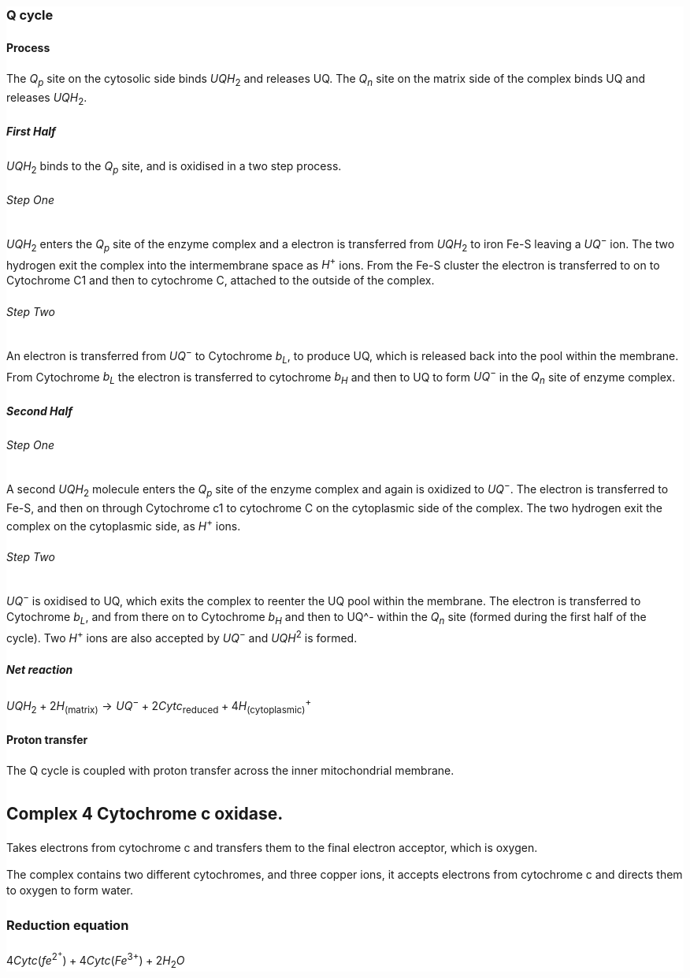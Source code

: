 ### Q cycle 

#### Process
The $Q_p$ site on the cytosolic side binds $UQH_2$ and releases UQ. The $Q_n$ site on the matrix side of the complex binds UQ and releases $UQH_2$. 

##### First Half
$UQH_2$ binds to the $Q_p$ site, and is oxidised in a two step process. 

###### Step One 
$UQH_2$ enters the $Q_p$ site of the enzyme complex and a electron is transferred from $UQH_2$ to iron Fe-S leaving a $UQ^-$ ion. The two hydrogen exit the complex into the intermembrane space as $H^+$ ions. From the Fe-S cluster the electron is transferred to on to Cytochrome C1 and then to cytochrome C, attached to the outside of the complex.

###### Step Two
An electron is transferred from $UQ^-$ to Cytochrome $b_L$, to produce UQ, which is released back into the pool within the membrane. From Cytochrome $b_L$ the electron is transferred to cytochrome $b_H$ and then to UQ to form $UQ^-$ in the $Q_n$ site of enzyme complex. 


##### Second Half

###### Step One

A second $UQH_2$ molecule enters the $Q_p$ site of the enzyme complex and again is oxidized to $UQ^-$. The electron is transferred to Fe-S, and then on through Cytochrome c1 to cytochrome C on the cytoplasmic side of the complex. The two hydrogen exit the complex on the cytoplasmic side, as $H^+$ ions.

###### Step Two
$UQ^-$ is oxidised to UQ, which exits the complex to reenter the UQ pool within the membrane. The electron is transferred to Cytochrome $b_L$, and from there on to Cytochrome $b_H$ and then to UQ^- within the $Q_n$ site (formed during the first half of the cycle). Two $H^+$ ions are also accepted by $UQ^-$ and $UQH^2$ is formed. 


##### Net reaction 

$UQH_2 +2H_\text{(matrix)}\rightarrow UQ^-+ 2Cyt c_{\text{reduced}} + 4H^+_\text{(cytoplasmic)}$

#### Proton transfer
The Q cycle is coupled with proton transfer across the inner mitochondrial membrane. 

## Complex 4 Cytochrome c oxidase. 
Takes electrons from cytochrome c and transfers them to the final electron acceptor, which is oxygen. 

The complex contains two different cytochromes, and three copper ions, it accepts electrons from cytochrome c and directs them to oxygen to form water. 

### Reduction equation 
$4Cytc(fe^{2^+})+4 Cytc (Fe^{3+})+2H_2O$
